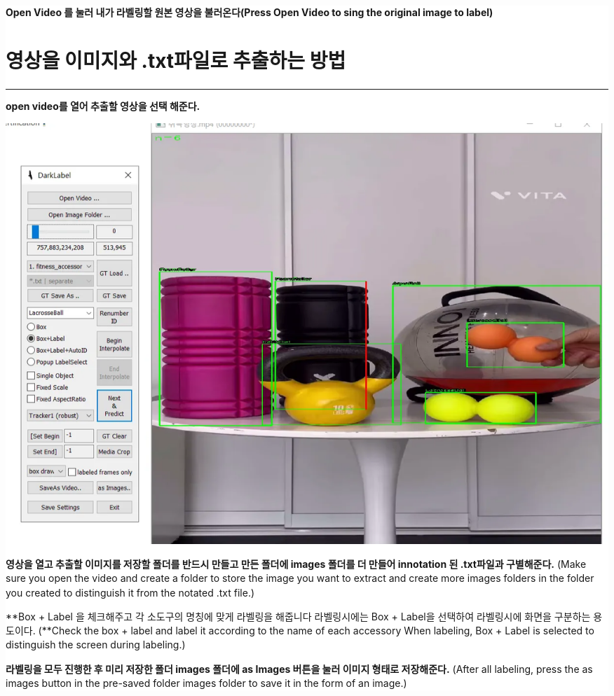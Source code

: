 **Open Video 를 눌러 내가 라벨링할 원본 영상을 불러온다(Press Open Video to sing the original image to label)**

# 영상을 이미지와 .txt파일로 추출하는 방법

---

**open video를 열어 추출할 영상을 선택 해준다.**

![image.png](2c470079-0ad1-468e-9a9c-24eca9a6ba05.png)

**영상을 열고 추출할 이미지를 저장할 폴더를 반드시 만들고 만든 폴더에 images 폴더를 더 만들어 innotation 된 .txt파일과 구별해준다.**
(Make sure you open the video and create a folder to store the image you want to extract and create more images folders in the folder you created to distinguish it from the notated .txt file.)

**Box + Label 을 체크해주고 각 소도구의 명칭에 맞게 라벨링을 해줍니다
라벨링시에는 Box + Label을 선택하여 라벨링시에 화면을 구분하는 용도이다.
(**Check the box + label and label it according to the name of each accessory
When labeling, Box + Label is selected to distinguish the screen during labeling.)

**라벨링을 모두 진행한 후 미리 저장한 폴더 images 폴더에 as Images 버튼을 눌러 이미지 형태로 저장해준다.**
(After all labeling, press the as images button in the pre-saved folder images folder to save it in the form of an image.)
